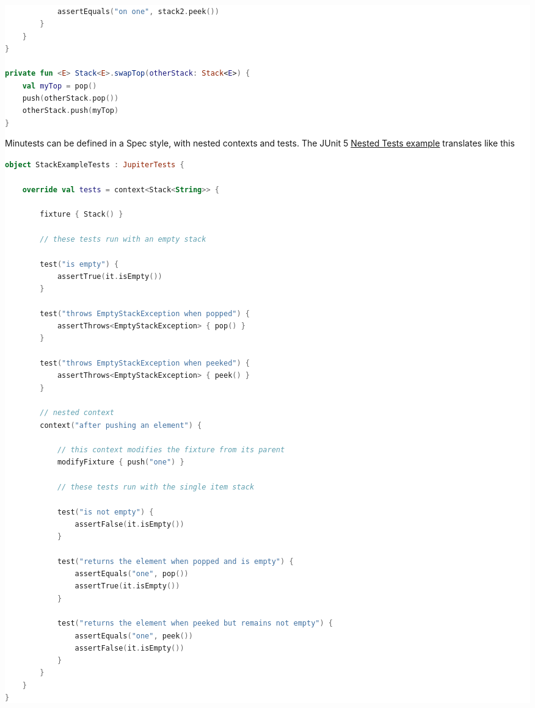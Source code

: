 ```kotlin
            assertEquals("on one", stack2.peek())
        }
    }
}

private fun <E> Stack<E>.swapTop(otherStack: Stack<E>) {
    val myTop = pop()
    push(otherStack.pop())
    otherStack.push(myTop)
}
```

Minutests can be defined in a Spec style, with nested contexts and tests. The JUnit 5 [Nested Tests example](https://junit.org/junit5/docs/current/user-guide/#writing-tests-nested) translates like this 

```kotlin
object StackExampleTests : JupiterTests {

    override val tests = context<Stack<String>> {

        fixture { Stack() }

        // these tests run with an empty stack

        test("is empty") {
            assertTrue(it.isEmpty())
        }

        test("throws EmptyStackException when popped") {
            assertThrows<EmptyStackException> { pop() }
        }

        test("throws EmptyStackException when peeked") {
            assertThrows<EmptyStackException> { peek() }
        }

        // nested context
        context("after pushing an element") {

            // this context modifies the fixture from its parent
            modifyFixture { push("one") }

            // these tests run with the single item stack

            test("is not empty") {
                assertFalse(it.isEmpty())
            }

            test("returns the element when popped and is empty") {
                assertEquals("one", pop())
                assertTrue(it.isEmpty())
            }

            test("returns the element when peeked but remains not empty") {
                assertEquals("one", peek())
                assertFalse(it.isEmpty())
            }
        }
    }
}
```
